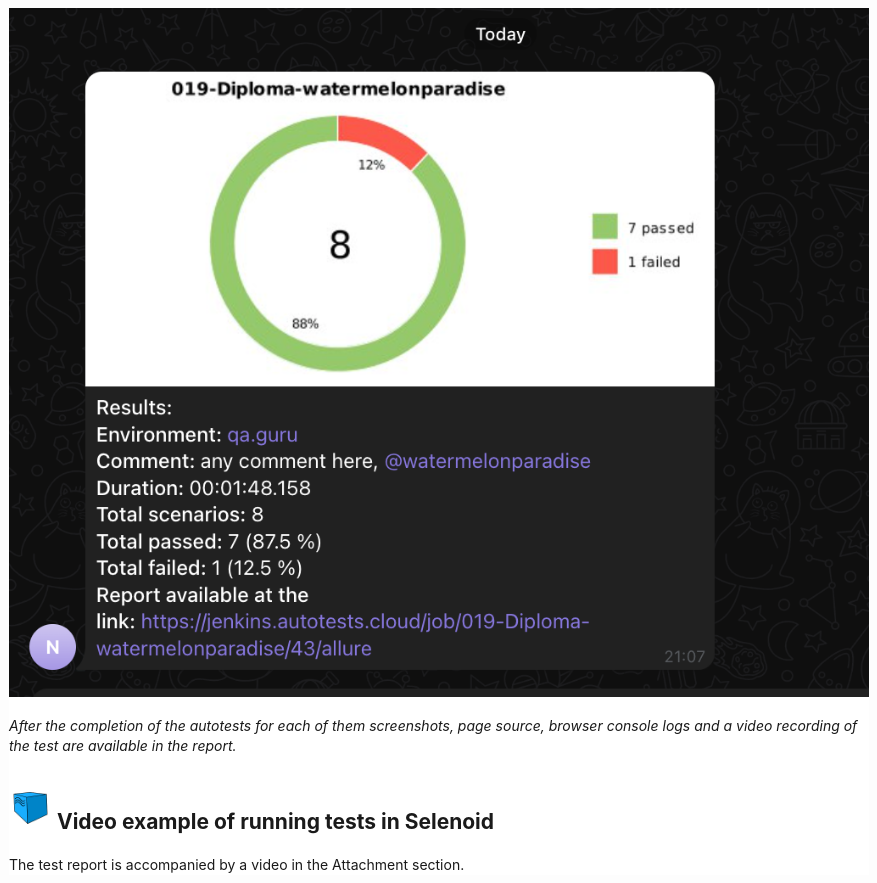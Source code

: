 <img title="Telegram" src="media/screenshots/Telegram.png">
</p>

*After the completion of the autotests for each of them screenshots, page source, browser console logs and a video recording of the test are available in the report.*

## <img src="media/logotypes/Selenoid.svg" title="Selenoid" width="5%"/> Video example of running tests in Selenoid
The test report is accompanied by a video in the Attachment section.
